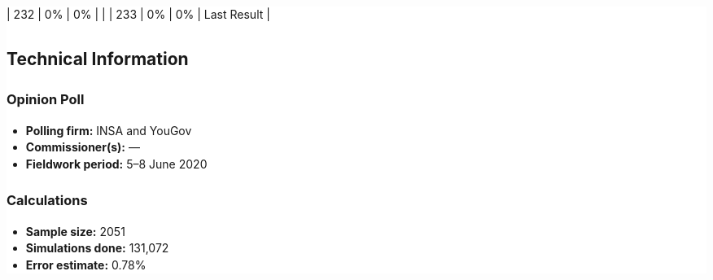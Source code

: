 | 232 | 0% | 0% |  |
| 233 | 0% | 0% | Last Result |


## Technical Information

### Opinion Poll

+ **Polling firm:** INSA and YouGov
+ **Commissioner(s):** —
+ **Fieldwork period:** 5–8 June 2020

### Calculations

+ **Sample size:** 2051
+ **Simulations done:** 131,072
+ **Error estimate:** 0.78%

